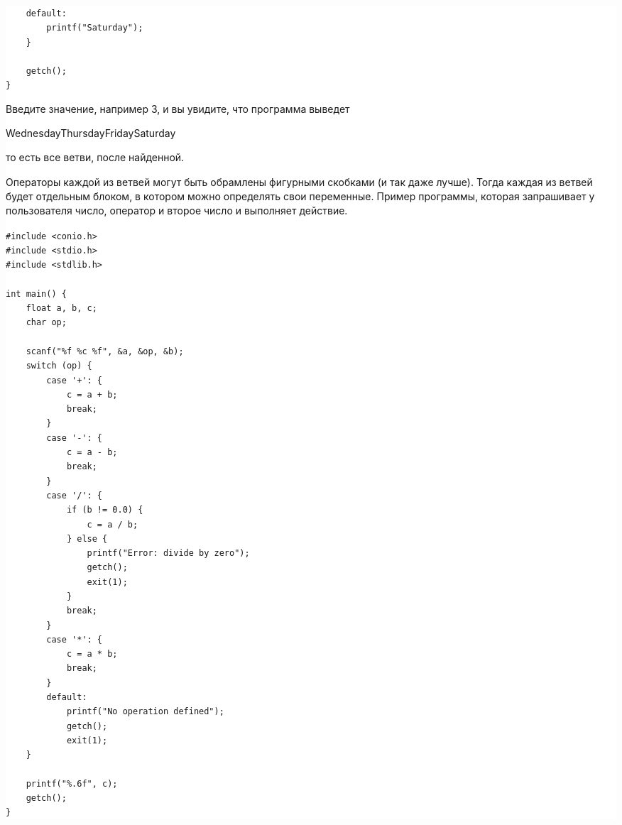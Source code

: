 ```
	default:
		printf("Saturday");
	}

	getch();
}
```

Введите значение, например 3, и вы увидите, что программа выведет 

WednesdayThursdayFridaySaturday

то есть все ветви, после найденной.

Операторы каждой из ветвей могут быть обрамлены фигурными скобками (и так даже лучше).
Тогда каждая из ветвей будет отдельным блоком, в котором можно определять свои переменные.
Пример программы, которая запрашивает у пользователя число, оператор и второе число и выполняет действие.

```
#include <conio.h>
#include <stdio.h>
#include <stdlib.h>

int main() {
	float a, b, c;
	char op;

	scanf("%f %c %f", &a, &op, &b);
	switch (op) {
		case '+': {
			c = a + b;
			break;
		}
		case '-': {
			c = a - b;
			break;
		}
		case '/': {
			if (b != 0.0) {
				c = a / b;
			} else {
				printf("Error: divide by zero");
				getch();
				exit(1);
			}
			break;
		}
		case '*': {
			c = a * b;
			break;
		}
		default:
			printf("No operation defined");
			getch();
			exit(1);
	}

	printf("%.6f", c);
	getch();
}
```
